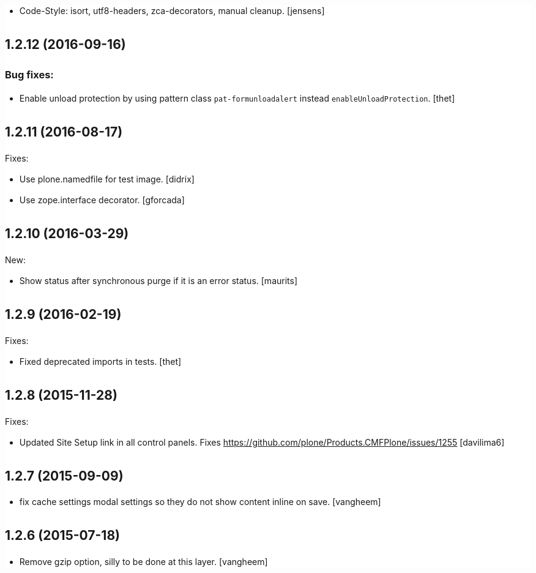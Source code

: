 - Code-Style: isort, utf8-headers, zca-decorators, manual cleanup.
  [jensens]

## 1.2.12 (2016-09-16)

### Bug fixes:

- Enable unload protection by using pattern class ``pat-formunloadalert`` instead ``enableUnloadProtection``.
  [thet]

## 1.2.11 (2016-08-17)

Fixes:

- Use plone.namedfile for test image.
  [didrix]

- Use zope.interface decorator.
  [gforcada]

## 1.2.10 (2016-03-29)

New:

- Show status after synchronous purge if it is an error status.
  [maurits]

## 1.2.9 (2016-02-19)

Fixes:

- Fixed deprecated imports in tests.  [thet]

## 1.2.8 (2015-11-28)

Fixes:

- Updated Site Setup link in all control panels.
  Fixes https://github.com/plone/Products.CMFPlone/issues/1255
  [davilima6]

## 1.2.7 (2015-09-09)

- fix cache settings modal settings so they do not show content
  inline on save.
  [vangheem]

## 1.2.6 (2015-07-18)

- Remove gzip option, silly to be done at this layer.
  [vangheem]
